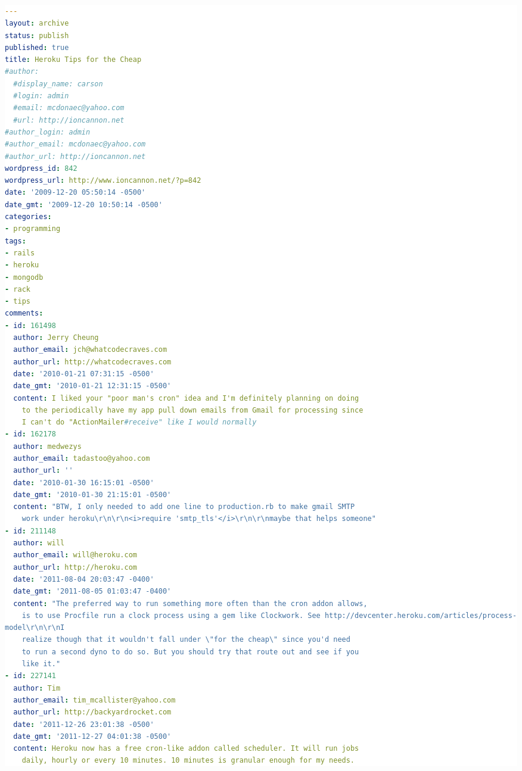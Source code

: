 ```yaml
---
layout: archive
status: publish
published: true
title: Heroku Tips for the Cheap
#author:
  #display_name: carson
  #login: admin
  #email: mcdonaec@yahoo.com
  #url: http://ioncannon.net
#author_login: admin
#author_email: mcdonaec@yahoo.com
#author_url: http://ioncannon.net
wordpress_id: 842
wordpress_url: http://www.ioncannon.net/?p=842
date: '2009-12-20 05:50:14 -0500'
date_gmt: '2009-12-20 10:50:14 -0500'
categories:
- programming
tags:
- rails
- heroku
- mongodb
- rack
- tips
comments:
- id: 161498
  author: Jerry Cheung
  author_email: jch@whatcodecraves.com
  author_url: http://whatcodecraves.com
  date: '2010-01-21 07:31:15 -0500'
  date_gmt: '2010-01-21 12:31:15 -0500'
  content: I liked your "poor man's cron" idea and I'm definitely planning on doing
    to the periodically have my app pull down emails from Gmail for processing since
    I can't do "ActionMailer#receive" like I would normally
- id: 162178
  author: medwezys
  author_email: tadastoo@yahoo.com
  author_url: ''
  date: '2010-01-30 16:15:01 -0500'
  date_gmt: '2010-01-30 21:15:01 -0500'
  content: "BTW, I only needed to add one line to production.rb to make gmail SMTP
    work under heroku\r\n\r\n<i>require 'smtp_tls'</i>\r\n\r\nmaybe that helps someone"
- id: 211148
  author: will
  author_email: will@heroku.com
  author_url: http://heroku.com
  date: '2011-08-04 20:03:47 -0400'
  date_gmt: '2011-08-05 01:03:47 -0400'
  content: "The preferred way to run something more often than the cron addon allows,
    is to use Procfile run a clock process using a gem like Clockwork. See http://devcenter.heroku.com/articles/process-model\r\n\r\nI
    realize though that it wouldn't fall under \"for the cheap\" since you'd need
    to run a second dyno to do so. But you should try that route out and see if you
    like it."
- id: 227141
  author: Tim
  author_email: tim_mcallister@yahoo.com
  author_url: http://backyardrocket.com
  date: '2011-12-26 23:01:38 -0500'
  date_gmt: '2011-12-27 04:01:38 -0500'
  content: Heroku now has a free cron-like addon called scheduler. It will run jobs
    daily, hourly or every 10 minutes. 10 minutes is granular enough for my needs.
```